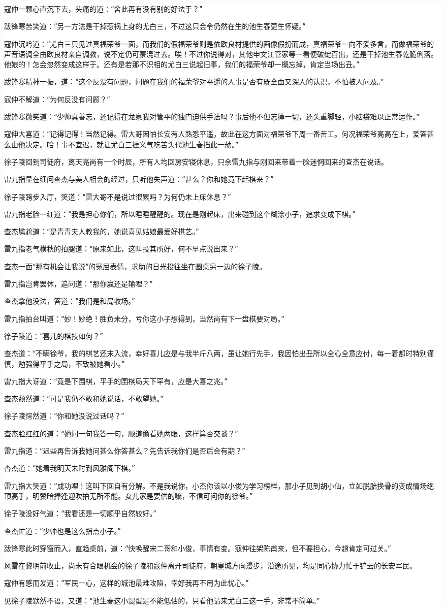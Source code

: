 寇仲一颗心直沉下去，头痛的道：“舍此再有没有别的好法于？”

跋锋寒苦笑道：“另一方法是干掉惹祸上身的尤白三，不过这只会令仍然在生的池生春更生怀疑。”

寇仲沉吟道：“尤白三只见过真福荣爷一面，而我们的假福荣爷则是依欧良材提供的画像假扮而成，真福荣爷一向不爱多言，而做福荣爷的声音语调全由欧良材亲自调教，说不定仍可蒙混过去。唉！不过你说得对，其他申文江管家等一看便破绽百出，还是干掉池生春乾脆俐落。他娘的！怎会忽然变成这样于。还有是若那不识相的尤白三说起旧事，我们的福荣爷却一概忘掉，肯定当场出丑。”

跋锋寒精神一振，道：“这个反没有问题，问题在我们的福荣爷对平遥的人事是否有既全面又深入的认识，不怕被人问及。”

寇仲不解道：“为何反没有问题？”

跋锋寒微笑道：“少帅真善忘，还记得在龙泉我对管平的独门迫供手法吗？事后他不但忘掉一切，还头重脚轻，小脑袋难以正常运作。”

寇伸大喜道：“记得记得！当然记得。雷大哥因怕长安有人熟悉平遥，故此在这方面对福荣爷下周一番苦工。何况福荣爷高高在上，爱答甚么由他决定。哈！事不宜迟，就让尤白三捱义气吃苦头代池生春挡此一劫。”

徐子陵回到司徒府，离天亮尚有一个时辰，所有人均回房安寝休息，只余雷九指与刚回来带着一脸迷惘回来的查杰在说话。

雷九指显在细问查杰与美人相会的经过，只听他失声道：“甚么？你和她竟下起棋来？”

徐子陵跨步入厅，笑道：“雷大哥不是说过很累吗？为何仍未上床休息？”

雷九指老脸一红道：“我是担心你们，所以睡睡醒醒的。现在是刚起床，出来碰到这个糊涂小子，追求变成下棋。”

查杰尴尬道：“是青青夫人教我的，她说喜见姑娘最爱好棋艺。”

雷九指老气横秋的拍腿道：“原来如此，这叫投其所好，何不早点说出来？”

查杰一面“那有机会让我说”的冤屈表情，求助的日光投往坐在圆桌另一边的徐子陵。

雷九指岂肯罢休，追问道：“那你赢还是输哩？”

查杰拿他没法，答道：“我们是和局收场。”

雷九指拍台叫道：“妙！妙绝！胜负未分，亏你这小子想得到，当然尚有下一盘棋要对局。”

徐子陵道：“喜儿的棋技如何？”

查杰道：“不瞒徐爷，我的棋艺还末入流，幸好喜儿应是与我半斤八两，虽让她行先手，我因怕出丑所以全心全意应付，每一着都时特别谨慎，勉强得平手之局，不致被她看小。”

雷九指大讶道：“竟是下围棋，平手的围棋局天下罕有，应是大喜之兆。”

查杰颓然道：“可是我仍不敢和她说话，不敢望她。”

徐子陵愕然道：“你和她没说过话吗？”

查杰脸红红的道：“她问一句我答一句，顺道偷看她两眼，这样算否交谈？”

雷九指道：“迟些再告诉我她问甚么你答甚么？先告诉我你们是否后会有期？”

杏杰道：“她着我明天未时到风雅阁下棋。”

雷九指大笑道：“成功哩！这叫下回自有分解。不是我说你，小杰你该以小俊为学习榜样，那小子见到胡小仙，立如脱胎换骨的变成情场绝顶高手，明赞暗捧逢迎吹拍无所不能。女儿家是要供的嘛，不信可问你的徐爷。”

徐子陵没好气道：“我看还是一切顺乎自然较好。”

查杰忙道：“少帅也是这么指点小子。”

跋锋寒此时穿窗而入，直趋桌前，道：“快唤醒宋二哥和小俊，事情有变。寇仲往架陈甫来，但不要担心，今趟肯定可过关。”

风雪在黎明前收止，尚未有合眼机会的徐子陵和寇仲离开司徒府，朝皇城方向漫步，沿途所见，均是同心协力忙于铲云的长安军民。

寇仲有感而发道：“军民一心，这样的城池最难攻陷，幸好我再不用为此忧心。”

见徐子陵默然不语，又道：“池生春这小混蛋是不能低估的，只看他请来尤白三这一手，非常不简单。”
